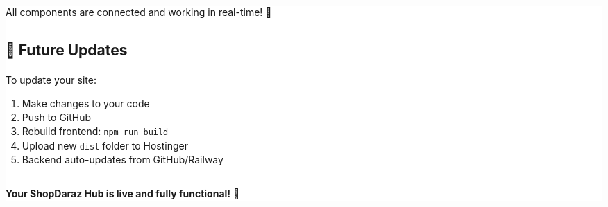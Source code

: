 All components are connected and working in real-time! 🚀

## 🔄 Future Updates

To update your site:
1. Make changes to your code
2. Push to GitHub
3. Rebuild frontend: `npm run build`
4. Upload new `dist` folder to Hostinger
5. Backend auto-updates from GitHub/Railway

---

**Your ShopDaraz Hub is live and fully functional!** 🎉

